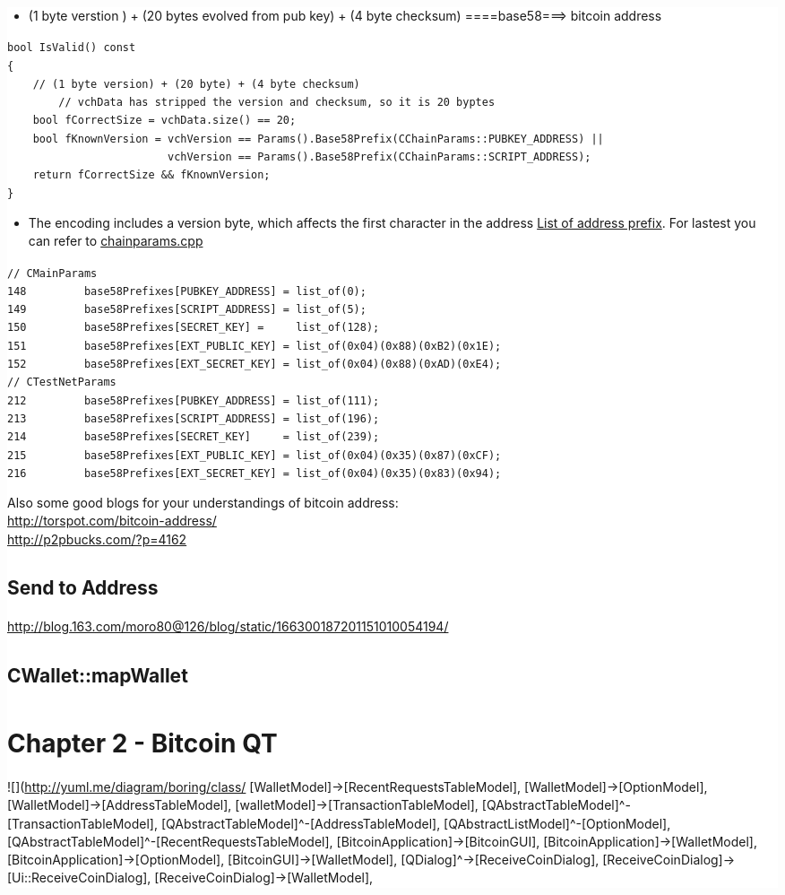 * (1 byte verstion ) + (20 bytes evolved from pub key) + (4 byte checksum) ====base58===> bitcoin address 

>
	bool IsValid() const
	{
	    // (1 byte version) + (20 byte) + (4 byte checksum)
            // vchData has stripped the version and checksum, so it is 20 byptes 
	    bool fCorrectSize = vchData.size() == 20;
	    bool fKnownVersion = vchVersion == Params().Base58Prefix(CChainParams::PUBKEY_ADDRESS) ||
	                         vchVersion == Params().Base58Prefix(CChainParams::SCRIPT_ADDRESS);
	    return fCorrectSize && fKnownVersion;
	}

* The encoding includes a version byte, which affects the first character in the address
[List of address prefix](https://en.bitcoin.it/wiki/List_of_address_prefixes). For lastest you can refer to
[chainparams.cpp](https://github.com/bitcoin/bitcoin/blob/master/src/chainparams.cpp)

>
	// CMainParams
	148         base58Prefixes[PUBKEY_ADDRESS] = list_of(0);
	149         base58Prefixes[SCRIPT_ADDRESS] = list_of(5);
	150         base58Prefixes[SECRET_KEY] =     list_of(128);
	151         base58Prefixes[EXT_PUBLIC_KEY] = list_of(0x04)(0x88)(0xB2)(0x1E);
	152         base58Prefixes[EXT_SECRET_KEY] = list_of(0x04)(0x88)(0xAD)(0xE4);
	// CTestNetParams
	212         base58Prefixes[PUBKEY_ADDRESS] = list_of(111);
	213         base58Prefixes[SCRIPT_ADDRESS] = list_of(196);
	214         base58Prefixes[SECRET_KEY]     = list_of(239);
	215         base58Prefixes[EXT_PUBLIC_KEY] = list_of(0x04)(0x35)(0x87)(0xCF);
	216         base58Prefixes[EXT_SECRET_KEY] = list_of(0x04)(0x35)(0x83)(0x94);

Also some good blogs for your understandings of bitcoin address:   
<http://torspot.com/bitcoin-address/>  
<http://p2pbucks.com/?p=4162>  


## Send to Address
<http://blog.163.com/moro80@126/blog/static/166300187201151010054194/>


## CWallet::mapWallet




# Chapter 2 - Bitcoin QT

![](http://yuml.me/diagram/boring/class/
   [WalletModel]->[RecentRequestsTableModel],
   [WalletModel]->[OptionModel],
   [WalletModel]->[AddressTableModel],
   [walletModel]->[TransactionTableModel],
   [QAbstractTableModel]^-[TransactionTableModel],
   [QAbstractTableModel]^-[AddressTableModel],
   [QAbstractListModel]^-[OptionModel],
   [QAbstractTableModel]^-[RecentRequestsTableModel],
   [BitcoinApplication]->[BitcoinGUI],
   [BitcoinApplication]->[WalletModel],
   [BitcoinApplication]->[OptionModel],
   [BitcoinGUI]->[WalletModel],
   [QDialog]^->[ReceiveCoinDialog],
   [ReceiveCoinDialog]->[Ui::ReceiveCoinDialog],
   [ReceiveCoinDialog]->[WalletModel],